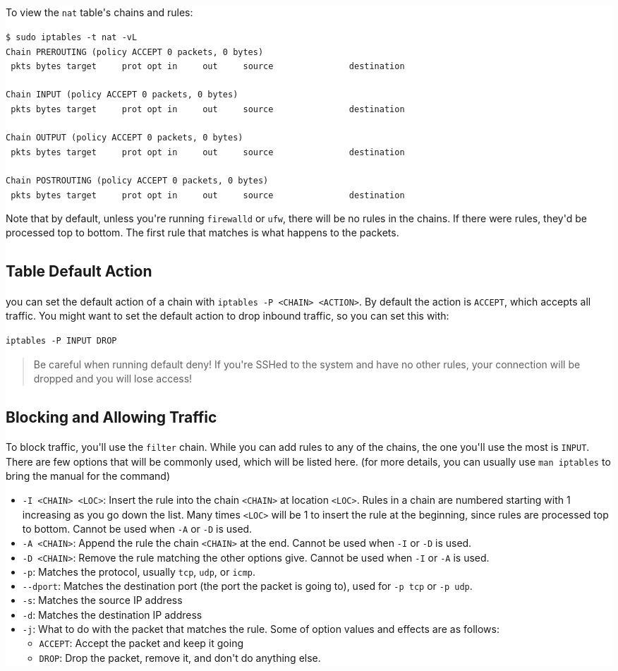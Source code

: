 To view the `nat` table's chains and rules:

```shell
$ sudo iptables -t nat -vL
Chain PREROUTING (policy ACCEPT 0 packets, 0 bytes)
 pkts bytes target     prot opt in     out     source               destination         

Chain INPUT (policy ACCEPT 0 packets, 0 bytes)
 pkts bytes target     prot opt in     out     source               destination         

Chain OUTPUT (policy ACCEPT 0 packets, 0 bytes)
 pkts bytes target     prot opt in     out     source               destination         

Chain POSTROUTING (policy ACCEPT 0 packets, 0 bytes)
 pkts bytes target     prot opt in     out     source               destination  
```

Note that by default, unless you're running `firewalld` or `ufw`, there will be no rules in the chains. If there were rules, they'd be processed top to bottom. The first rule that matches is what happens to the packets.

## Table Default Action

you can set the default action of a chain with `iptables -P <CHAIN> <ACTION>`. By default the action is `ACCEPT`, which accepts all traffic. You might want to set the default action to drop inbound traffic, so you can set this with:

```shell
iptables -P INPUT DROP
```

> Be careful when running default deny! If you're SSHed to the system and have no other rules, your connection will be dropped and you will lose access!

## Blocking and Allowing Traffic

To block traffic, you'll use the `filter` chain. While you can add rules to any of the chains, the one you'll use the most is `INPUT`. There are few options that will be commonly used, which will be listed here. (for more details, you can usually use `man iptables` to bring the manual for the command)

- `-I <CHAIN> <LOC>`: Insert the rule into the chain `<CHAIN>` at location `<LOC>`. Rules in a chain are numbered starting with 1 increasing as you go down the list. Many times `<LOC>` will be 1 to insert the rule at the beginning, since rules are processed top to bottom. Cannot be used when `-A` or `-D` is used.
- `-A <CHAIN>`: Append the rule the chain `<CHAIN>` at the end. Cannot be used when `-I` or `-D` is used.
- `-D <CHAIN>`: Remove the rule matching the other options give. Cannot be used when `-I` or `-A` is used.
- `-p`: Matches the protocol, usually `tcp`, `udp`, or `icmp`.
- `--dport`: Matches the destination port (the port the packet is going to), used for `-p tcp` or `-p udp`.
- `-s`: Matches the source IP address
- `-d`: Matches the destination IP address
- `-j`: What to do with the packet that matches the rule. Some of option values and effects are as follows:
  - `ACCEPT`: Accept the packet and keep it going
  - `DROP`: Drop the packet, remove it, and don't do anything else.
